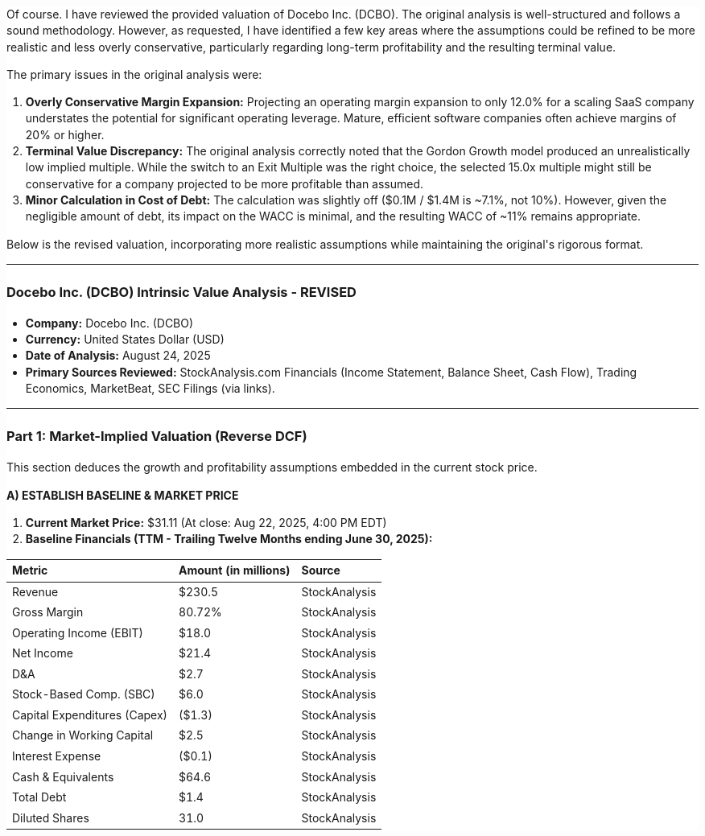 Of course. I have reviewed the provided valuation of Docebo Inc. (DCBO). The original analysis is well-structured and follows a sound methodology. However, as requested, I have identified a few key areas where the assumptions could be refined to be more realistic and less overly conservative, particularly regarding long-term profitability and the resulting terminal value.

The primary issues in the original analysis were:

1.  **Overly Conservative Margin Expansion:** Projecting an operating margin expansion to only 12.0% for a scaling SaaS company understates the potential for significant operating leverage. Mature, efficient software companies often achieve margins of 20% or higher.
2.  **Terminal Value Discrepancy:** The original analysis correctly noted that the Gordon Growth model produced an unrealistically low implied multiple. While the switch to an Exit Multiple was the right choice, the selected 15.0x multiple might still be conservative for a company projected to be more profitable than assumed.
3.  **Minor Calculation in Cost of Debt:** The calculation was slightly off ($0.1M / $1.4M is ~7.1%, not 10%). However, given the negligible amount of debt, its impact on the WACC is minimal, and the resulting WACC of ~11% remains appropriate.

Below is the revised valuation, incorporating more realistic assumptions while maintaining the original's rigorous format.

---

### **Docebo Inc. (DCBO) Intrinsic Value Analysis - REVISED**

*   **Company:** Docebo Inc. (DCBO)
*   **Currency:** United States Dollar (USD)
*   **Date of Analysis:** August 24, 2025
*   **Primary Sources Reviewed:** StockAnalysis.com Financials (Income Statement, Balance Sheet, Cash Flow), Trading Economics, MarketBeat, SEC Filings (via links).

---

### **Part 1: Market-Implied Valuation (Reverse DCF)**

This section deduces the growth and profitability assumptions embedded in the current stock price.

**A) ESTABLISH BASELINE & MARKET PRICE**

1.  **Current Market Price:** $31.11 (At close: Aug 22, 2025, 4:00 PM EDT)
2.  **Baseline Financials (TTM - Trailing Twelve Months ending June 30, 2025):**

| Metric | Amount (in millions) | Source |
| :--- | :--- | :--- |
| Revenue | $230.5 | StockAnalysis |
| Gross Margin | 80.72% | StockAnalysis |
| Operating Income (EBIT) | $18.0 | StockAnalysis |
| Net Income | $21.4 | StockAnalysis |
| D&A | $2.7 | StockAnalysis |
| Stock-Based Comp. (SBC) | $6.0 | StockAnalysis |
| Capital Expenditures (Capex) | ($1.3) | StockAnalysis |
| Change in Working Capital | $2.5 | StockAnalysis |
| Interest Expense | ($0.1) | StockAnalysis |
| Cash & Equivalents | $64.6 | StockAnalysis |
| Total Debt | $1.4 | StockAnalysis |
| Diluted Shares | 31.0 | StockAnalysis |
